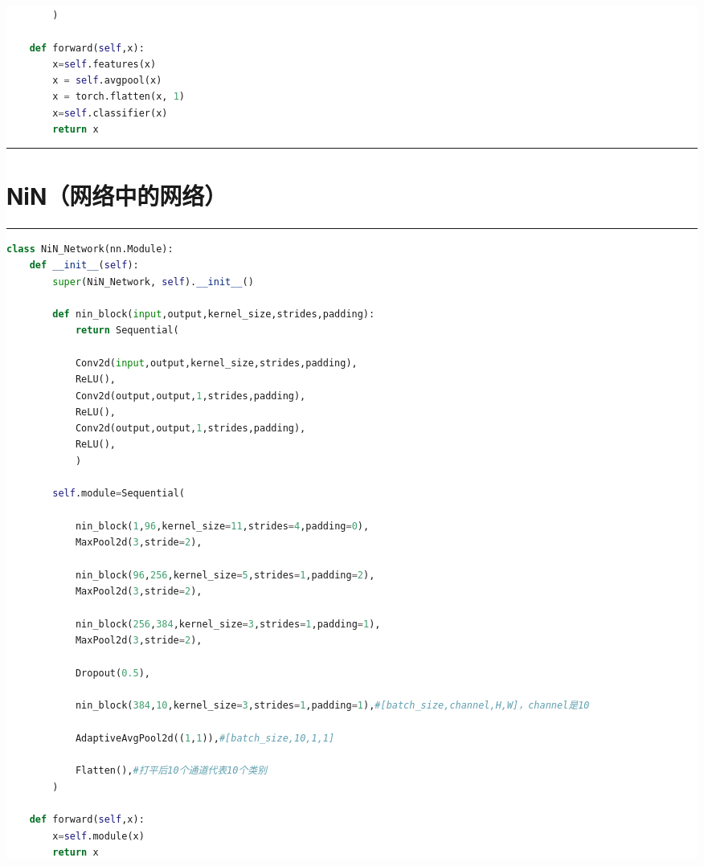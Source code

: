 ``` python
        )

    def forward(self,x):
        x=self.features(x)
        x = self.avgpool(x)
        x = torch.flatten(x, 1)
        x=self.classifier(x)
        return x
```

---

# NiN（网络中的网络）

-----

``` python
class NiN_Network(nn.Module):
    def __init__(self):
        super(NiN_Network, self).__init__()

        def nin_block(input,output,kernel_size,strides,padding):
            return Sequential(
                
            Conv2d(input,output,kernel_size,strides,padding),
            ReLU(),
            Conv2d(output,output,1,strides,padding),
            ReLU(),
            Conv2d(output,output,1,strides,padding),
            ReLU(),
            )

        self.module=Sequential(
            
            nin_block(1,96,kernel_size=11,strides=4,padding=0),
            MaxPool2d(3,stride=2),
            
            nin_block(96,256,kernel_size=5,strides=1,padding=2),
            MaxPool2d(3,stride=2),
            
            nin_block(256,384,kernel_size=3,strides=1,padding=1),
            MaxPool2d(3,stride=2),
            
            Dropout(0.5),
            
            nin_block(384,10,kernel_size=3,strides=1,padding=1),#[batch_size,channel,H,W]，channel是10
            
            AdaptiveAvgPool2d((1,1)),#[batch_size,10,1,1]
            
            Flatten(),#打平后10个通道代表10个类别
        )
    
    def forward(self,x):
        x=self.module(x)
        return x
```
